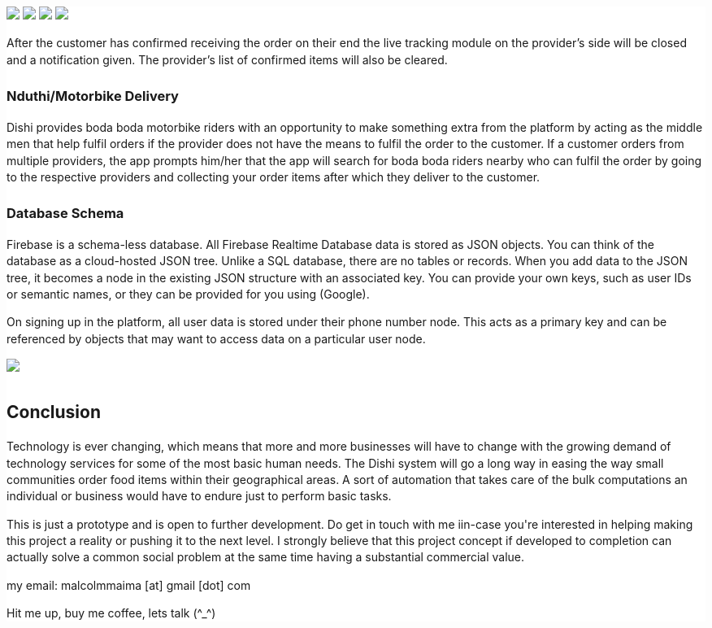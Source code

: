 <a href="url"><img src=./screenshots/confirm1.png height="450"  ></a>
<a href="url"><img src=./screenshots/confirm2.png height="450"  ></a>
<a href="url"><img src=./screenshots/confirm3.png height="450"  ></a>
<a href="url"><img src=./screenshots/confirm4.png height="450"  ></a>

After the customer has confirmed receiving the order on their end the live
tracking module on the provider’s side will be closed and a notification given.
The provider’s list of confirmed items will also be cleared.

### Nduthi/Motorbike Delivery

Dishi provides boda boda motorbike riders with an opportunity to make something
extra from the platform by acting as the middle men that help fulfil orders if
the provider does not have the means to fulfil the order to the customer.
If a customer orders from multiple providers, the app prompts him/her that the
app will search for boda boda riders nearby who can fulfil the order by going to
the respective providers and collecting your order items after which they deliver
to the customer.

### Database Schema

Firebase is a schema-less database. All Firebase Realtime Database data is stored
as JSON objects. You can think of the database as a cloud-hosted JSON tree.
Unlike a SQL database, there are no tables or records. When you add data to the
JSON tree, it becomes a node in the existing JSON structure with an associated key.
You can provide your own keys, such as user IDs or semantic names, or they can be
provided for you using (Google).

On signing up in the platform, all user data is stored under their phone number
node. This acts as a primary key and can be referenced by objects that may want
to access data on a particular user node.

<a href="url"><img src=./screenshots/db.png height="450"  ></a>



## Conclusion

Technology is ever changing, which means that more and more businesses will have to
change with the growing demand of technology services for some of the most basic
human needs. The Dishi system will go a long way in easing the way small
communities order food items within their geographical areas.
A sort of automation that takes care of the bulk computations an individual or
business would have to endure just to perform basic tasks.

This is just a prototype and is open to further development. Do get in touch with me iin-case
you're interested in helping making this project a reality or pushing it to the next level.
I strongly believe that this project concept if developed to completion can actually solve
a common social problem at the same time having a substantial commercial value.

my email: malcolmmaima [at] gmail [dot] com

Hit me up, buy me coffee, lets talk (^_^)



